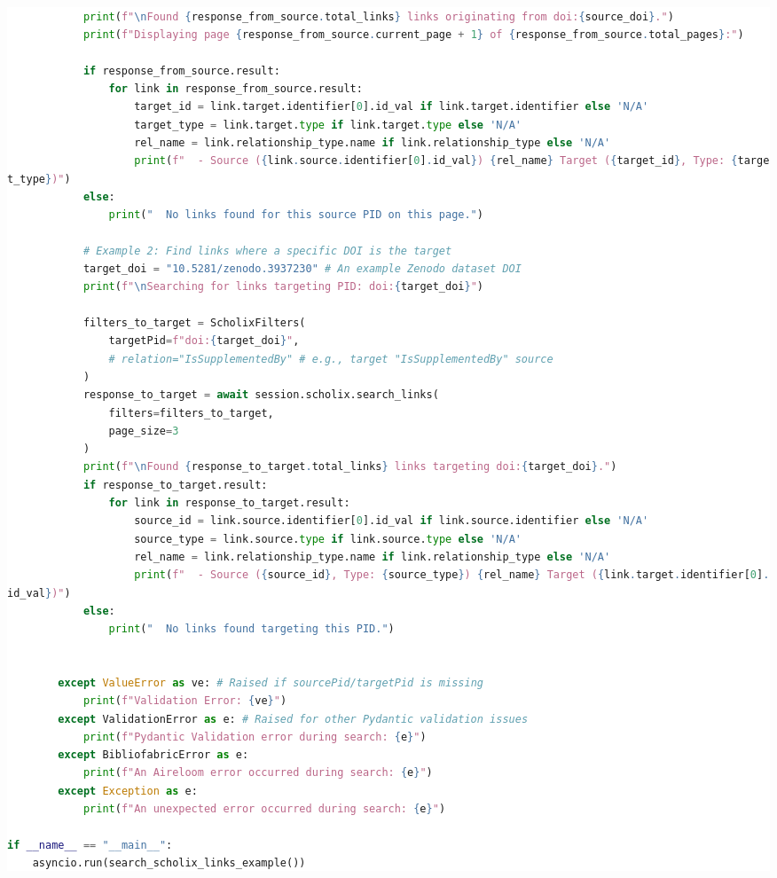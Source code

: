 ```python
            print(f"\nFound {response_from_source.total_links} links originating from doi:{source_doi}.")
            print(f"Displaying page {response_from_source.current_page + 1} of {response_from_source.total_pages}:")

            if response_from_source.result:
                for link in response_from_source.result:
                    target_id = link.target.identifier[0].id_val if link.target.identifier else 'N/A'
                    target_type = link.target.type if link.target.type else 'N/A'
                    rel_name = link.relationship_type.name if link.relationship_type else 'N/A'
                    print(f"  - Source ({link.source.identifier[0].id_val}) {rel_name} Target ({target_id}, Type: {target_type})")
            else:
                print("  No links found for this source PID on this page.")

            # Example 2: Find links where a specific DOI is the target
            target_doi = "10.5281/zenodo.3937230" # An example Zenodo dataset DOI
            print(f"\nSearching for links targeting PID: doi:{target_doi}")

            filters_to_target = ScholixFilters(
                targetPid=f"doi:{target_doi}",
                # relation="IsSupplementedBy" # e.g., target "IsSupplementedBy" source
            )
            response_to_target = await session.scholix.search_links(
                filters=filters_to_target,
                page_size=3
            )
            print(f"\nFound {response_to_target.total_links} links targeting doi:{target_doi}.")
            if response_to_target.result:
                for link in response_to_target.result:
                    source_id = link.source.identifier[0].id_val if link.source.identifier else 'N/A'
                    source_type = link.source.type if link.source.type else 'N/A'
                    rel_name = link.relationship_type.name if link.relationship_type else 'N/A'
                    print(f"  - Source ({source_id}, Type: {source_type}) {rel_name} Target ({link.target.identifier[0].id_val})")
            else:
                print("  No links found targeting this PID.")


        except ValueError as ve: # Raised if sourcePid/targetPid is missing
            print(f"Validation Error: {ve}")
        except ValidationError as e: # Raised for other Pydantic validation issues
            print(f"Pydantic Validation error during search: {e}")
        except BibliofabricError as e:
            print(f"An Aireloom error occurred during search: {e}")
        except Exception as e:
            print(f"An unexpected error occurred during search: {e}")

if __name__ == "__main__":
    asyncio.run(search_scholix_links_example())
```
